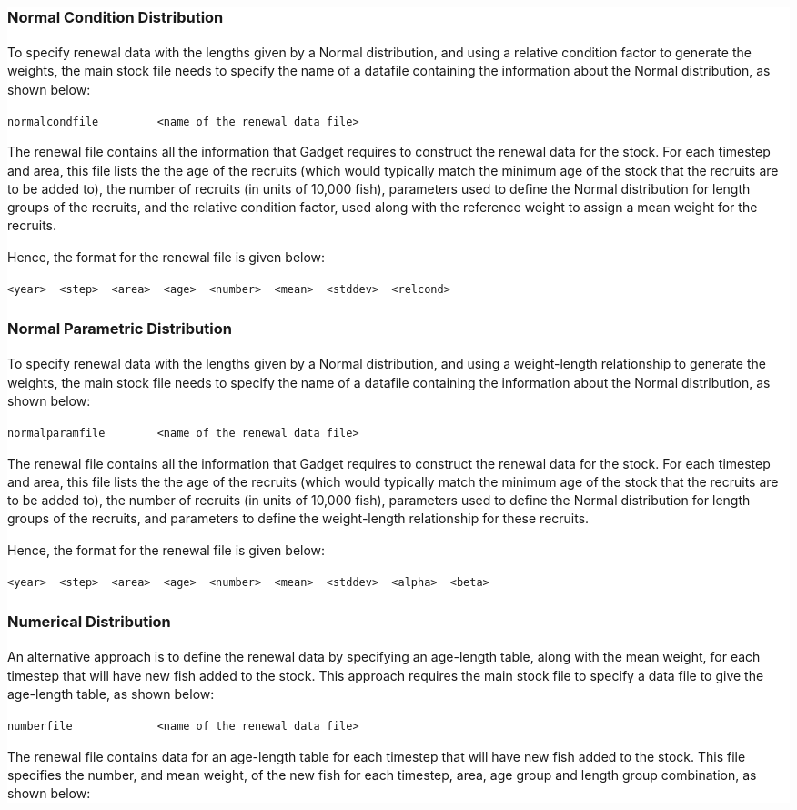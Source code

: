 ### Normal Condition Distribution

To specify renewal data with the lengths given by a Normal distribution,
and using a relative condition factor to generate the weights, the main
stock file needs to specify the name of a datafile containing the
information about the Normal distribution, as shown below:

    normalcondfile         <name of the renewal data file>

The renewal file contains all the information that Gadget requires to
construct the renewal data for the stock. For each timestep and area,
this file lists the the age of the recruits (which would typically match
the minimum age of the stock that the recruits are to be added to), the
number of recruits (in units of 10,000 fish), parameters used to define
the Normal distribution for length groups of the recruits, and the
relative condition factor, used along with the reference weight to
assign a mean weight for the recruits.

Hence, the format for the renewal file is given below:

    <year>  <step>  <area>  <age>  <number>  <mean>  <stddev>  <relcond>

### Normal Parametric Distribution

To specify renewal data with the lengths given by a Normal distribution,
and using a weight-length relationship to generate the weights, the main
stock file needs to specify the name of a datafile containing the
information about the Normal distribution, as shown below:

    normalparamfile        <name of the renewal data file>

The renewal file contains all the information that Gadget requires to
construct the renewal data for the stock. For each timestep and area,
this file lists the the age of the recruits (which would typically match
the minimum age of the stock that the recruits are to be added to), the
number of recruits (in units of 10,000 fish), parameters used to define
the Normal distribution for length groups of the recruits, and
parameters to define the weight-length relationship for these recruits.

Hence, the format for the renewal file is given below:

    <year>  <step>  <area>  <age>  <number>  <mean>  <stddev>  <alpha>  <beta>

### Numerical Distribution

An alternative approach is to define the renewal data by specifying an
age-length table, along with the mean weight, for each timestep that
will have new fish added to the stock. This approach requires the main
stock file to specify a data file to give the age-length table, as shown
below:

    numberfile             <name of the renewal data file>

The renewal file contains data for an age-length table for each timestep
that will have new fish added to the stock. This file specifies the
number, and mean weight, of the new fish for each timestep, area, age
group and length group combination, as shown below:
